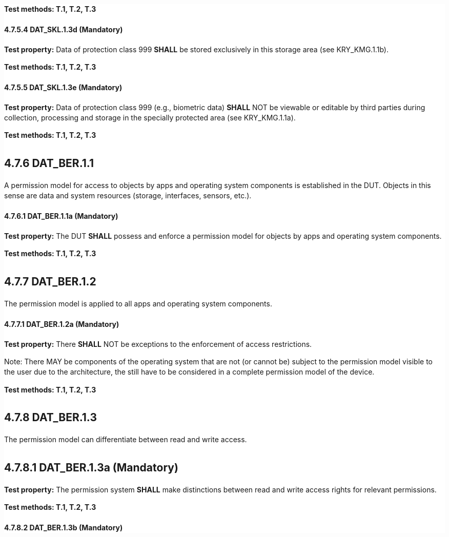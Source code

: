 **Test methods: T.1, T.2, T.3**

#### 4.7.5.4 DAT\_SKL.1.3d (Mandatory)

**Test property:** Data of protection class 999 **SHALL** be stored exclusively in this storage area (see KRY\_KMG.1.1b).

**Test methods: T.1, T.2, T.3**

#### 4.7.5.5 DAT\_SKL.1.3e (Mandatory)

**Test property:** Data of protection class 999 (e.g., biometric data) **SHALL** NOT be viewable or editable by third parties during collection, processing and storage in the specially protected area (see KRY\_KMG.1.1a).

**Test methods: T.1, T.2, T.3**

## 4.7.6 DAT\_BER.1.1

A permission model for access to objects by apps and operating system components is established in the DUT. Objects in this sense are data and system resources (storage, interfaces, sensors, etc.).

#### 4.7.6.1 DAT\_BER.1.1a (Mandatory)

**Test property:** The DUT **SHALL** possess and enforce a permission model for objects by apps and operating system components.

**Test methods: T.1, T.2, T.3**

## 4.7.7 DAT\_BER.1.2

The permission model is applied to all apps and operating system components.

#### 4.7.7.1 DAT\_BER.1.2a (Mandatory)

**Test property:** There **SHALL** NOT be exceptions to the enforcement of access restrictions.

Note: There MAY be components of the operating system that are not (or cannot be) subject to the permission model visible to the user due to the architecture, the still have to be considered in a complete permission model of the device.

**Test methods: T.1, T.2, T.3**

## 4.7.8 DAT\_BER.1.3

The permission model can differentiate between read and write access.

## 4.7.8.1 DAT\_BER.1.3a (Mandatory)

**Test property:** The permission system **SHALL** make distinctions between read and write access rights for relevant permissions.

**Test methods: T.1, T.2, T.3**

#### 4.7.8.2 DAT\_BER.1.3b (Mandatory)
